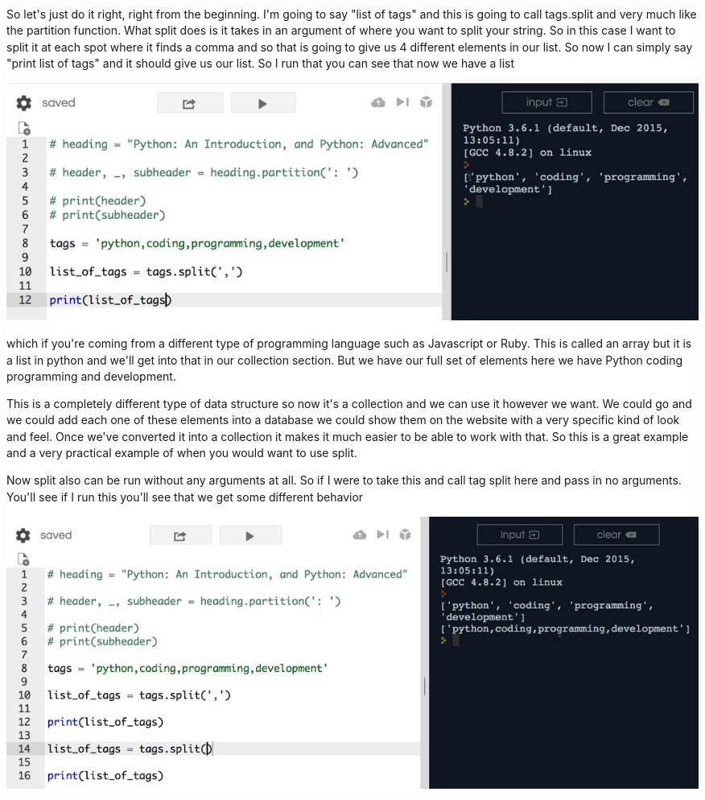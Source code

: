 So let's just do it right, right from the beginning. I'm going to say
 "list of tags" and this is going to call tags.split and very much like 
the partition function. What split does is it takes in an argument of 
where you want to split your string. So in this case I want to split it 
at each spot where it finds a comma and so that is going to give us 4 
different elements in our list. So now I can simply say "print list of 
tags" and it should give us our list. So I run that you can see that now
 we have a list

![large](./02-036_IMG1.png)

which if you're coming from a different type of programming language 
such as Javascript or Ruby. This is called an array but it is a list in 
python and we'll get into that in our collection section. But we have 
our full set of elements here we have Python coding programming and 
development.

This is a completely different type of data structure so now it's a 
collection and we can use it however we want. We could go and we could 
add each one of these elements into a database we could show them on the
 website with a very specific kind of look and feel. Once we've 
converted it into a collection it makes it much easier to be able to 
work with that. So this is a great example and a very practical example 
of when you would want to use split.

Now split also can be run without any arguments at all. So if I were 
to take this and call tag split here and pass in no arguments. You'll 
see if I run this you'll see that we get some different behavior

![large](./02-036_IMG2.png)
